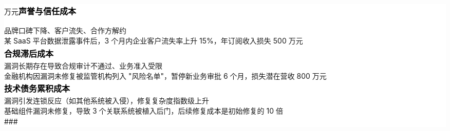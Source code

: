 万元</span></section></td></tr><tr style="-webkit-font-smoothing: antialiased;box-sizing: border-box;-webkit-tap-highlight-color: rgba(0, 0, 0, 0);border-top: 0.8px solid rgba(0, 0, 0, 0.08);overflow-anchor: auto;"><td style="-webkit-font-smoothing: antialiased;box-sizing: border-box;-webkit-tap-highlight-color: rgba(0, 0, 0, 0);padding: 12px 18px;font-size: 16px;font-weight: 400;line-height: 28px;color: rgba(0, 0, 0, 0.85) !important;border-top: 0px;border-right: 0.8px solid rgba(0, 0, 0, 0.08);border-bottom: 0px;border-left: 0px;border-image: initial;max-width: 448px;overflow-anchor: auto;"><strong style="-webkit-font-smoothing: antialiased;box-sizing: border-box;-webkit-tap-highlight-color: rgba(0, 0, 0, 0);font-weight: 600;color: rgb(0, 0, 0) !important;font-size: 16px;line-height: 28px;overflow-anchor: auto;"><span leaf="">声誉与信任成本</span></strong></td><td style="-webkit-font-smoothing: antialiased;box-sizing: border-box;-webkit-tap-highlight-color: rgba(0, 0, 0, 0);padding: 12px 18px;font-size: 16px;font-weight: 400;line-height: 28px;color: rgba(0, 0, 0, 0.85) !important;border-top: 0px;border-right: 0.8px solid rgba(0, 0, 0, 0.08);border-bottom: 0px;border-left: 0px;border-image: initial;max-width: 448px;overflow-anchor: auto;"><section><span leaf="">品牌口碑下降、客户流失、合作方解约</span></section></td><td style="-webkit-font-smoothing: antialiased;box-sizing: border-box;-webkit-tap-highlight-color: rgba(0, 0, 0, 0);padding: 12px 18px;font-size: 16px;font-weight: 400;line-height: 28px;color: rgba(0, 0, 0, 0.85) !important;border: 0px;max-width: 448px;overflow-anchor: auto;"><section><span leaf="">某 SaaS 平台数据泄露事件后，3 个月内企业客户流失率上升 15%，年订阅收入损失 500 万元</span></section></td></tr><tr style="-webkit-font-smoothing: antialiased;box-sizing: border-box;-webkit-tap-highlight-color: rgba(0, 0, 0, 0);border-top: 0.8px solid rgba(0, 0, 0, 0.08);overflow-anchor: auto;"><td style="-webkit-font-smoothing: antialiased;box-sizing: border-box;-webkit-tap-highlight-color: rgba(0, 0, 0, 0);padding: 12px 18px;font-size: 16px;font-weight: 400;line-height: 28px;color: rgba(0, 0, 0, 0.85) !important;border-top: 0px;border-right: 0.8px solid rgba(0, 0, 0, 0.08);border-bottom: 0px;border-left: 0px;border-image: initial;max-width: 448px;overflow-anchor: auto;"><strong style="-webkit-font-smoothing: antialiased;box-sizing: border-box;-webkit-tap-highlight-color: rgba(0, 0, 0, 0);font-weight: 600;color: rgb(0, 0, 0) !important;font-size: 16px;line-height: 28px;overflow-anchor: auto;"><span leaf="">合规滞后成本</span></strong></td><td style="-webkit-font-smoothing: antialiased;box-sizing: border-box;-webkit-tap-highlight-color: rgba(0, 0, 0, 0);padding: 12px 18px;font-size: 16px;font-weight: 400;line-height: 28px;color: rgba(0, 0, 0, 0.85) !important;border-top: 0px;border-right: 0.8px solid rgba(0, 0, 0, 0.08);border-bottom: 0px;border-left: 0px;border-image: initial;max-width: 448px;overflow-anchor: auto;"><section><span leaf="">漏洞长期存在导致合规审计不通过、业务准入受限</span></section></td><td style="-webkit-font-smoothing: antialiased;box-sizing: border-box;-webkit-tap-highlight-color: rgba(0, 0, 0, 0);padding: 12px 18px;font-size: 16px;font-weight: 400;line-height: 28px;color: rgba(0, 0, 0, 0.85) !important;border: 0px;max-width: 448px;overflow-anchor: auto;"><section><span leaf="">金融机构因漏洞未修复被监管机构列入 &#34;风险名单&#34;，暂停新业务审批 6 个月，损失潜在营收 800 万元</span></section></td></tr><tr style="-webkit-font-smoothing: antialiased;box-sizing: border-box;-webkit-tap-highlight-color: rgba(0, 0, 0, 0);border-top: 0.8px solid rgba(0, 0, 0, 0.08);overflow-anchor: auto;"><td style="-webkit-font-smoothing: antialiased;box-sizing: border-box;-webkit-tap-highlight-color: rgba(0, 0, 0, 0);padding: 12px 18px;font-size: 16px;font-weight: 400;line-height: 28px;color: rgba(0, 0, 0, 0.85) !important;border-top: 0px;border-right: 0.8px solid rgba(0, 0, 0, 0.08);border-bottom: 0px;border-left: 0px;border-image: initial;max-width: 448px;overflow-anchor: auto;"><strong style="-webkit-font-smoothing: antialiased;box-sizing: border-box;-webkit-tap-highlight-color: rgba(0, 0, 0, 0);font-weight: 600;color: rgb(0, 0, 0) !important;font-size: 16px;line-height: 28px;overflow-anchor: auto;"><span leaf="">技术债务累积成本</span></strong></td><td style="-webkit-font-smoothing: antialiased;box-sizing: border-box;-webkit-tap-highlight-color: rgba(0, 0, 0, 0);padding: 12px 18px;font-size: 16px;font-weight: 400;line-height: 28px;color: rgba(0, 0, 0, 0.85) !important;border-top: 0px;border-right: 0.8px solid rgba(0, 0, 0, 0.08);border-bottom: 0px;border-left: 0px;border-image: initial;max-width: 448px;overflow-anchor: auto;"><section><span leaf="">漏洞引发连锁反应（如其他系统被入侵），修复复杂度指数级上升</span></section></td><td style="-webkit-font-smoothing: antialiased;box-sizing: border-box;-webkit-tap-highlight-color: rgba(0, 0, 0, 0);padding: 12px 18px;font-size: 16px;font-weight: 400;line-height: 28px;color: rgba(0, 0, 0, 0.85) !important;border: 0px;max-width: 448px;overflow-anchor: auto;"><section><span leaf="">基础组件漏洞未修复，导致 3 个关联系统被植入后门，后续修复成本是初始修复的 10 倍</span></section></td></tr></tbody></table>###   
  